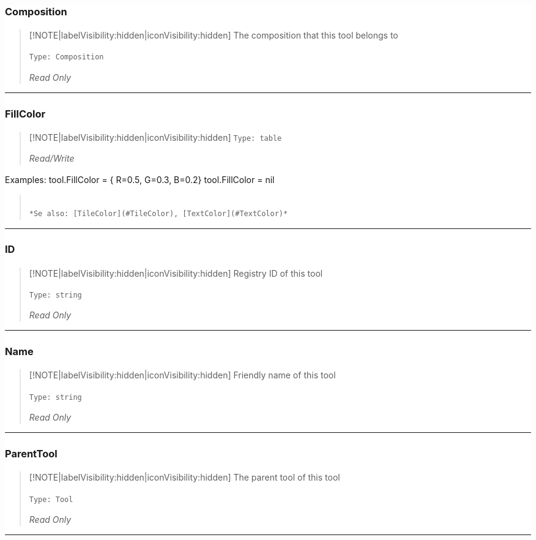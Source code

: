 ### Composition
> [!NOTE|labelVisibility:hidden|iconVisibility:hidden]
> The composition that this tool belongs to
>
> `Type: Composition`
>
> *<span class="read_only">Read Only</span>*
>
___

### FillColor
> [!NOTE|labelVisibility:hidden|iconVisibility:hidden]
> `Type: table`
>
> *<span class="read_write">Read/Write</span>*
>
> ```
Examples: tool.FillColor = { R=0.5, G=0.3, B=0.2}
          tool.FillColor = nil
> ```
>
> *Se also: [TileColor](#TileColor), [TextColor](#TextColor)*
___

### ID
> [!NOTE|labelVisibility:hidden|iconVisibility:hidden]
> Registry ID of this tool
>
> `Type: string`
>
> *<span class="read_only">Read Only</span>*
>
___

### Name
> [!NOTE|labelVisibility:hidden|iconVisibility:hidden]
> Friendly name of this tool
>
> `Type: string`
>
> *<span class="read_only">Read Only</span>*
>
___

### ParentTool
> [!NOTE|labelVisibility:hidden|iconVisibility:hidden]
> The parent tool of this tool
>
> `Type: Tool`
>
> *<span class="read_only">Read Only</span>*
>
___
